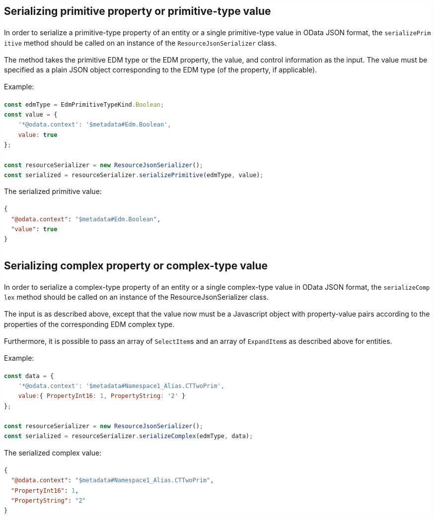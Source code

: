 ## Serializing primitive property or primitive-type value

In order to serialize a primitive-type property of an entity or a single
primitive-type value in OData JSON format, the `serializePrimitive` method
should be called on an instance of the `ResourceJsonSerializer` class.

The method takes the primitive EDM type or the EDM property, the value,
and control information as the input. The value must be specified as a plain
JSON object corresponding to the EDM type (of the property, if applicable).

Example:
```javascript
const edmType = EdmPrimitiveTypeKind.Boolean;
const value = {
    '*@odata.context': '$metadata#Edm.Boolean',
    value: true
};

const resourceSerializer = new ResourceJsonSerializer();
const serialized = resourceSerializer.serializePrimitive(edmType, value);
```
The serialized primitive value:
```JSON
{
  "@odata.context": "$metadata#Edm.Boolean",
  "value": true
}
```

## Serializing complex property or complex-type value

In order to serialize a complex-type property of an entity or a single
complex-type value in OData JSON format, the `serializeComplex` method
should be called on an instance of the ResourceJsonSerializer class.

The input is as described above, except that the value now must be a
Javascript object with property-value pairs according to the properties
of the corresponding EDM complex type.

Furthermore, it is possible to pass an array of `SelectItem`s and an array
of `ExpandItem`s as described above for entities.

Example:
```javascript
const data = {
    '*@odata.context': '$metadata#Namespace1_Alias.CTTwoPrim',
    value:{ PropertyInt16: 1, PropertyString: '2' }
};

const resourceSerializer = new ResourceJsonSerializer();
const serialized = resourceSerializer.serializeComplex(edmType, data);
```
The serialized complex value:
```JSON
{
  "@odata.context": "$metadata#Namespace1_Alias.CTTwoPrim",
  "PropertyInt16": 1,
  "PropertyString": "2"
}
```
